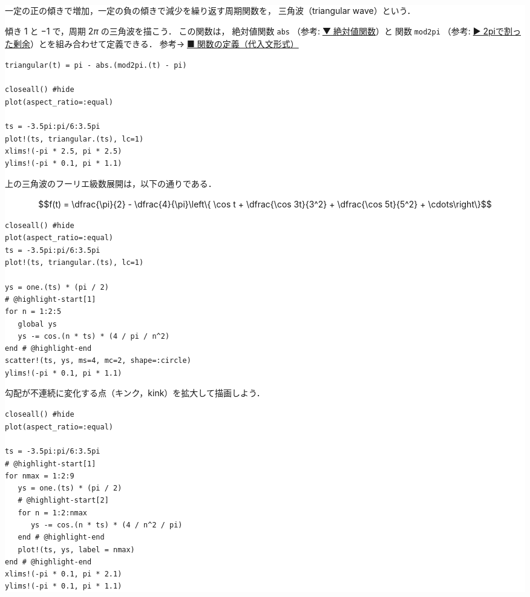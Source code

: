 一定の正の傾きで増加，一定の負の傾きで減少を繰り返す周期関数を，
三角波（triangular wave）という．

傾き $1$ と $-1$ で，周期 $2\pi$ の三角波を描こう．
この関数は，
絶対値関数 `abs` （参考: [▼ 絶対値関数](@ref)）と
関数 `mod2pi` （参考: [▶ 2piで割った剰余](@ref)）とを組み合わせて定義できる．
参考→ [■ 関数の定義（代入文形式）](@ref)

```@example ch009
triangular(t) = pi - abs.(mod2pi.(t) - pi)

closeall() #hide
plot(aspect_ratio=:equal)

ts = -3.5pi:pi/6:3.5pi
plot!(ts, triangular.(ts), lc=1)
xlims!(-pi * 2.5, pi * 2.5)
ylims!(-pi * 0.1, pi * 1.1)
```



上の三角波のフーリエ級数展開は，以下の通りである．

```math
f(t) = \dfrac{\pi}{2} - \dfrac{4}{\pi}\left\{ \cos t + \dfrac{\cos 3t}{3^2} + \dfrac{\cos 5t}{5^2} + \cdots\right\}
```

```@example ch009
closeall() #hide
plot(aspect_ratio=:equal)
ts = -3.5pi:pi/6:3.5pi
plot!(ts, triangular.(ts), lc=1)

ys = one.(ts) * (pi / 2)
# @highlight-start[1]
for n = 1:2:5
   global ys
   ys -= cos.(n * ts) * (4 / pi / n^2)
end # @highlight-end
scatter!(ts, ys, ms=4, mc=2, shape=:circle)
ylims!(-pi * 0.1, pi * 1.1)
```


勾配が不連続に変化する点（キンク，kink）を拡大して描画しよう．


```@example ch009
closeall() #hide
plot(aspect_ratio=:equal)

ts = -3.5pi:pi/6:3.5pi
# @highlight-start[1]
for nmax = 1:2:9
   ys = one.(ts) * (pi / 2)
   # @highlight-start[2]
   for n = 1:2:nmax
      ys -= cos.(n * ts) * (4 / n^2 / pi)
   end # @highlight-end
   plot!(ts, ys, label = nmax)
end # @highlight-end
xlims!(-pi * 0.1, pi * 2.1)
ylims!(-pi * 0.1, pi * 1.1)
```
